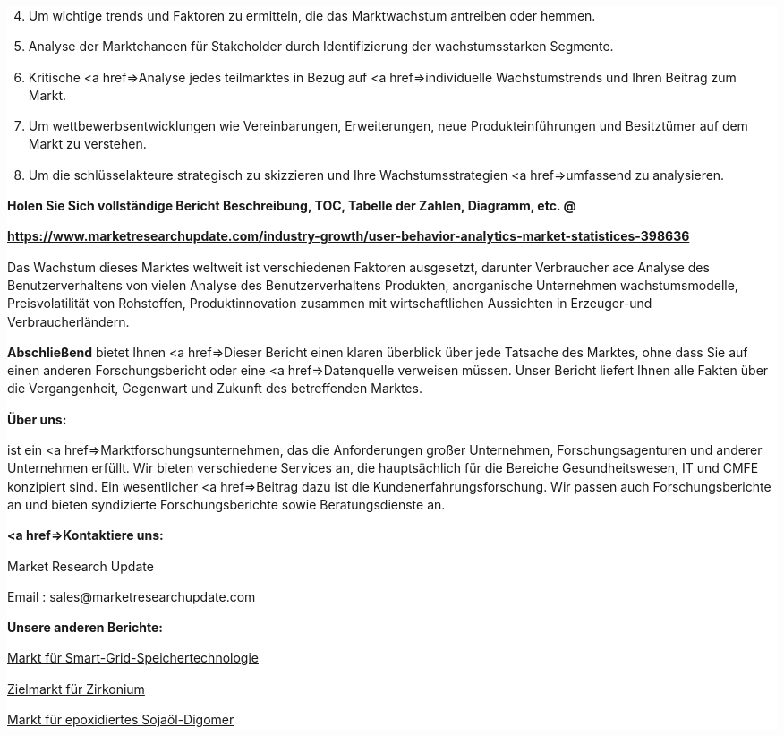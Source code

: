 4) Um wichtige trends und Faktoren zu ermitteln, die das Marktwachstum antreiben oder hemmen.

5) Analyse der Marktchancen für Stakeholder durch Identifizierung der wachstumsstarken Segmente.

6) Kritische <a href=>Analyse</a> jedes teilmarktes in Bezug auf <a href=>individuelle</a> Wachstumstrends und Ihren Beitrag zum Markt.

7) Um wettbewerbsentwicklungen wie Vereinbarungen, Erweiterungen, neue Produkteinführungen und Besitztümer auf dem Markt zu verstehen.

8) Um die schlüsselakteure strategisch zu skizzieren und Ihre Wachstumsstrategien <a href=>umfassend</a> zu analysieren.



<strong>Holen Sie Sich vollständige Bericht Beschreibung, TOC, Tabelle der Zahlen, Diagramm, etc. @ </strong>

<strong><a href=https://www.marketresearchupdate.com/industry-growth/user-behavior-analytics-market-statistices-398636>https://www.marketresearchupdate.com/industry-growth/user-behavior-analytics-market-statistices-398636</a></font></strong>

Das Wachstum dieses Marktes weltweit ist verschiedenen Faktoren ausgesetzt, darunter Verbraucher ace Analyse des Benutzerverhaltens von vielen Analyse des Benutzerverhaltens Produkten, anorganische Unternehmen wachstumsmodelle, Preisvolatilität von Rohstoffen, Produktinnovation zusammen mit wirtschaftlichen Aussichten in Erzeuger-und Verbraucherländern.



<strong>Abschließend</strong> bietet Ihnen <a href=>Dieser</a> Bericht einen klaren überblick über jede Tatsache des Marktes, ohne dass Sie auf einen anderen Forschungsbericht oder eine <a href=>Datenquelle</a> verweisen müssen. Unser Bericht liefert Ihnen alle Fakten über die Vergangenheit, Gegenwart und Zukunft des betreffenden Marktes.



<strong>Über uns:</strong>

 ist ein <a href=>Marktfors</a>chungsunternehmen, das die Anforderungen großer Unternehmen, Forschungsagenturen und anderer Unternehmen erfüllt. Wir bieten verschiedene Services an, die hauptsächlich für die Bereiche Gesundheitswesen, IT und CMFE konzipiert sind. Ein wesentlicher <a href=>Beitrag</a> dazu ist die Kundenerfahrungsforschung. Wir passen auch Forschungsberichte an und bieten syndizierte Forschungsberichte sowie Beratungsdienste an.



<strong><a href=>Kontaktiere uns:</a></strong>

Market Research Update

Email : sales@marketresearchupdate.com



<strong>Unsere anderen Berichte:</strong>

<a href=https://www.linkedin.com/pulse/smart-grid-storage-technology-market-expects>Markt für Smart-Grid-Speichertechnologie</a>

<a href=https://www.linkedin.com/pulse/zirconium-target-market-report-2023-top-company>Zielmarkt für Zirkonium</a>

<a href=https://www.linkedin.com/pulse/epoxidized-soybean-oil-digomer-market-outlooks>Markt für epoxidiertes Sojaöl-Digomer</a>

